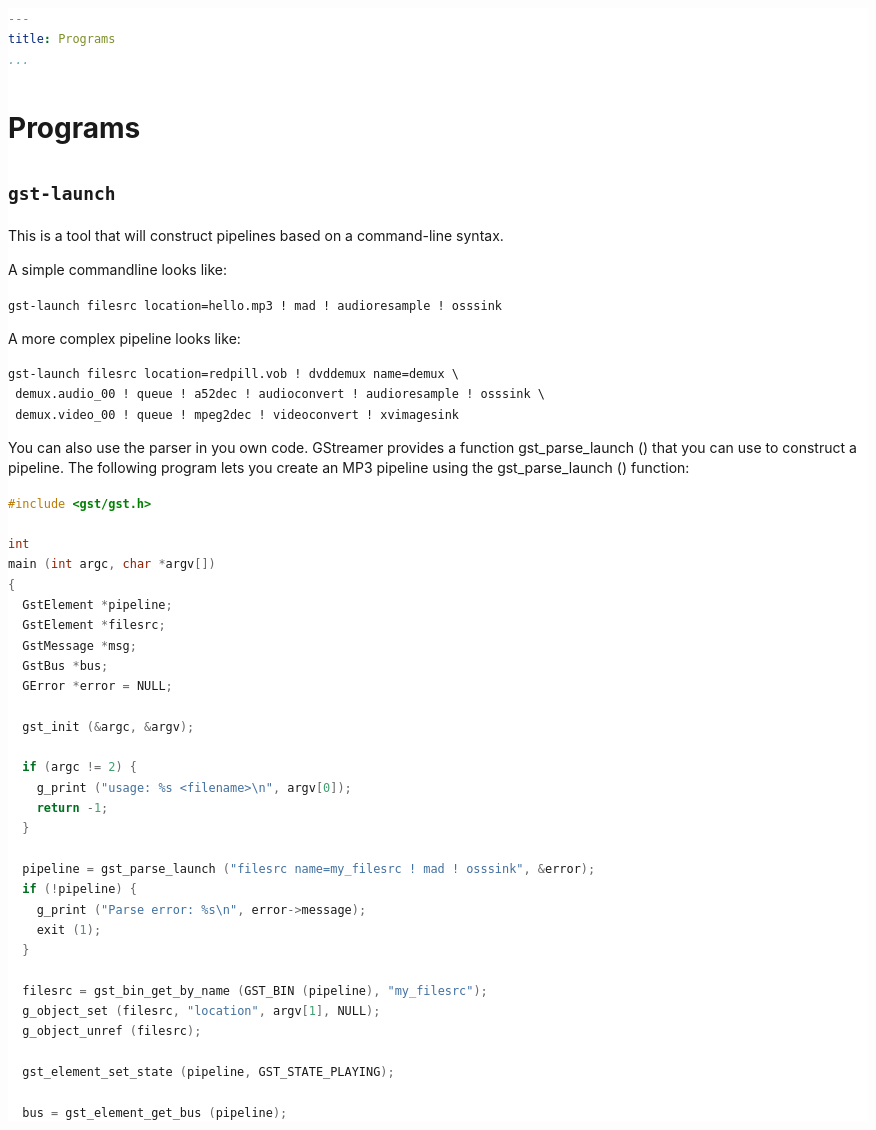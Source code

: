 ```yaml
---
title: Programs
...
```


# Programs

## `gst-launch`

This is a tool that will construct pipelines based on a command-line
syntax.

A simple commandline looks like:

```
gst-launch filesrc location=hello.mp3 ! mad ! audioresample ! osssink

```

A more complex pipeline looks like:

```
gst-launch filesrc location=redpill.vob ! dvddemux name=demux \
 demux.audio_00 ! queue ! a52dec ! audioconvert ! audioresample ! osssink \
 demux.video_00 ! queue ! mpeg2dec ! videoconvert ! xvimagesink

```

You can also use the parser in you own code. GStreamer provides a
function gst\_parse\_launch () that you can use to construct a pipeline.
The following program lets you create an MP3 pipeline using the
gst\_parse\_launch () function:

``` c
#include <gst/gst.h>

int
main (int argc, char *argv[])
{
  GstElement *pipeline;
  GstElement *filesrc;
  GstMessage *msg;
  GstBus *bus;
  GError *error = NULL;

  gst_init (&argc, &argv);

  if (argc != 2) {
    g_print ("usage: %s <filename>\n", argv[0]);
    return -1;
  }

  pipeline = gst_parse_launch ("filesrc name=my_filesrc ! mad ! osssink", &error);
  if (!pipeline) {
    g_print ("Parse error: %s\n", error->message);
    exit (1);
  }

  filesrc = gst_bin_get_by_name (GST_BIN (pipeline), "my_filesrc");
  g_object_set (filesrc, "location", argv[1], NULL);
  g_object_unref (filesrc);

  gst_element_set_state (pipeline, GST_STATE_PLAYING);

  bus = gst_element_get_bus (pipeline);
```